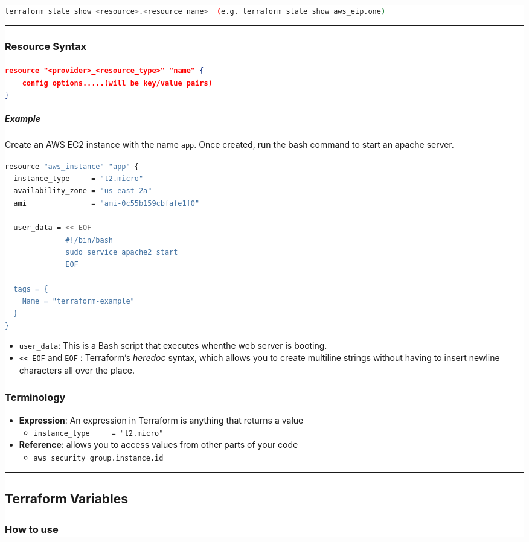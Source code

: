 ```bash
terraform state show <resource>.<resource name>  (e.g. terraform state show aws_eip.one)
```

---

### Resource Syntax

```json
resource "<provider>_<resource_type>" "name" {
	config options.....(will be key/value pairs)
}
```

##### Example

Create an AWS EC2 instance with the name `app`. Once created, run the bash command to start an apache server.

```bash
resource "aws_instance" "app" {
  instance_type     = "t2.micro"
  availability_zone = "us-east-2a"
  ami               = "ami-0c55b159cbfafe1f0"

  user_data = <<-EOF                        
              #!/bin/bash                   
              sudo service apache2 start
              EOF
  
  tags = {
    Name = "terraform-example"
  }              
}
```



- `user_data`: This is a Bash script that executes whenthe web server is booting. 
- `<<-EOF` and `EOF` : Terraform’s *heredoc* syntax, which allows you to create multiline strings without having to insert newline characters all over the place.



### Terminology

- **Expression**: An expression in Terraform is anything that returns a value
  - `instance_type     = "t2.micro"`
- **Reference**:  allows you to access values from other parts of your code
  - `aws_security_group.instance.id`

---

## Terraform Variables

### How to use
